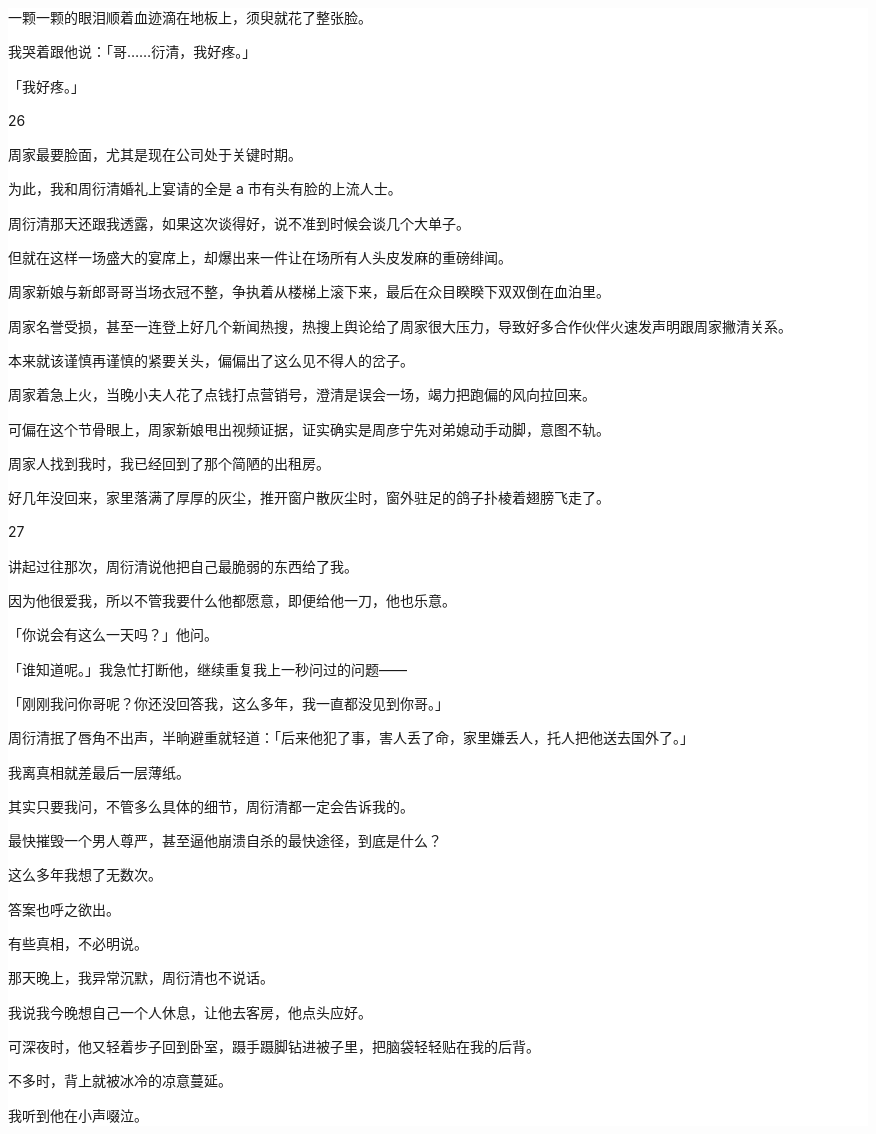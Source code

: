 一颗一颗的眼泪顺着血迹滴在地板上，须臾就花了整张脸。

我哭着跟他说：「哥……衍清，我好疼。」

「我好疼。」

26

周家最要脸面，尤其是现在公司处于关键时期。

为此，我和周衍清婚礼上宴请的全是 a 市有头有脸的上流人士。

周衍清那天还跟我透露，如果这次谈得好，说不准到时候会谈几个大单子。

但就在这样一场盛大的宴席上，却爆出来一件让在场所有人头皮发麻的重磅绯闻。

周家新娘与新郎哥哥当场衣冠不整，争执着从楼梯上滚下来，最后在众目睽睽下双双倒在血泊里。

周家名誉受损，甚至一连登上好几个新闻热搜，热搜上舆论给了周家很大压力，导致好多合作伙伴火速发声明跟周家撇清关系。

本来就该谨慎再谨慎的紧要关头，偏偏出了这么见不得人的岔子。

周家着急上火，当晚小夫人花了点钱打点营销号，澄清是误会一场，竭力把跑偏的风向拉回来。

可偏在这个节骨眼上，周家新娘甩出视频证据，证实确实是周彦宁先对弟媳动手动脚，意图不轨。

周家人找到我时，我已经回到了那个简陋的出租房。

好几年没回来，家里落满了厚厚的灰尘，推开窗户散灰尘时，窗外驻足的鸽子扑棱着翅膀飞走了。

27

讲起过往那次，周衍清说他把自己最脆弱的东西给了我。

因为他很爱我，所以不管我要什么他都愿意，即便给他一刀，他也乐意。

「你说会有这么一天吗？」他问。

「谁知道呢。」我急忙打断他，继续重复我上一秒问过的问题——

「刚刚我问你哥呢？你还没回答我，这么多年，我一直都没见到你哥。」

周衍清抿了唇角不出声，半晌避重就轻道：「后来他犯了事，害人丢了命，家里嫌丢人，托人把他送去国外了。」

我离真相就差最后一层薄纸。

其实只要我问，不管多么具体的细节，周衍清都一定会告诉我的。

最快摧毁一个男人尊严，甚至逼他崩溃自杀的最快途径，到底是什么？

这么多年我想了无数次。

答案也呼之欲出。

有些真相，不必明说。

那天晚上，我异常沉默，周衍清也不说话。

我说我今晚想自己一个人休息，让他去客房，他点头应好。

可深夜时，他又轻着步子回到卧室，蹑手蹑脚钻进被子里，把脑袋轻轻贴在我的后背。

不多时，背上就被冰冷的凉意蔓延。

我听到他在小声啜泣。 
